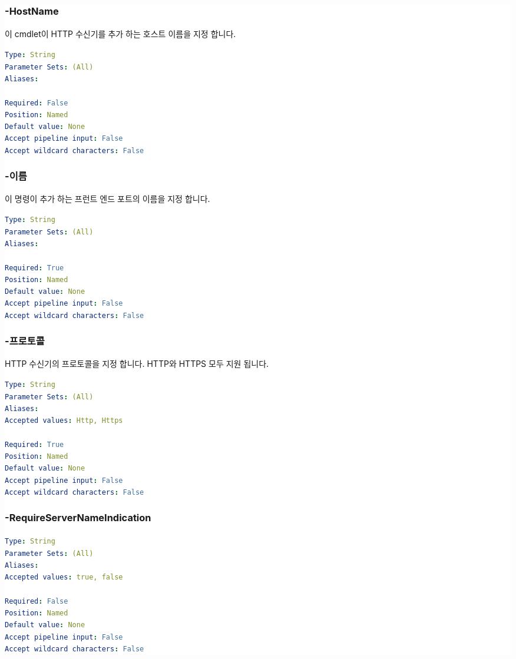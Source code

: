 ### -HostName
이 cmdlet이 HTTP 수신기를 추가 하는 호스트 이름을 지정 합니다.

```yaml
Type: String
Parameter Sets: (All)
Aliases: 

Required: False
Position: Named
Default value: None
Accept pipeline input: False
Accept wildcard characters: False
```

### -이름
이 명령이 추가 하는 프런트 엔드 포트의 이름을 지정 합니다.

```yaml
Type: String
Parameter Sets: (All)
Aliases: 

Required: True
Position: Named
Default value: None
Accept pipeline input: False
Accept wildcard characters: False
```

### -프로토콜
HTTP 수신기의 프로토콜을 지정 합니다.
HTTP와 HTTPS 모두 지원 됩니다.

```yaml
Type: String
Parameter Sets: (All)
Aliases: 
Accepted values: Http, Https

Required: True
Position: Named
Default value: None
Accept pipeline input: False
Accept wildcard characters: False
```

### -RequireServerNameIndication
```yaml
Type: String
Parameter Sets: (All)
Aliases: 
Accepted values: true, false

Required: False
Position: Named
Default value: None
Accept pipeline input: False
Accept wildcard characters: False
```
